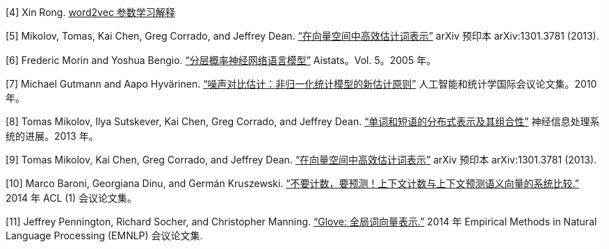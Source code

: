 [4] Xin Rong. [word2vec 参数学习解释](https://arxiv.org/pdf/1411.2738.pdf)

[5] Mikolov, Tomas, Kai Chen, Greg Corrado, and Jeffrey Dean. [“在向量空间中高效估计词表示”](https://arxiv.org/pdf/1301.3781.pdf) arXiv 预印本 arXiv:1301.3781 (2013).

[6] Frederic Morin and Yoshua Bengio. [“分层概率神经网络语言模型”](https://www.iro.umontreal.ca/~lisa/pointeurs/hierarchical-nnlm-aistats05.pdf) Aistats。Vol. 5。2005 年。

[7] Michael Gutmann and Aapo Hyvärinen. [“噪声对比估计：非归一化统计模型的新估计原则”](http://proceedings.mlr.press/v9/gutmann10a/gutmann10a.pdf) 人工智能和统计学国际会议论文集。2010 年。

[8] Tomas Mikolov, Ilya Sutskever, Kai Chen, Greg Corrado, and Jeffrey Dean. [“单词和短语的分布式表示及其组合性”](https://papers.nips.cc/paper/5021-distributed-representations-of-words-and-phrases-and-their-compositionality.pdf) 神经信息处理系统的进展。2013 年。

[9] Tomas Mikolov, Kai Chen, Greg Corrado, and Jeffrey Dean. [“在向量空间中高效估计词表示”](https://arxiv.org/pdf/1301.3781.pdf) arXiv 预印本 arXiv:1301.3781 (2013).

[10] Marco Baroni, Georgiana Dinu, and Germán Kruszewski. [“不要计数，要预测！上下文计数与上下文预测语义向量的系统比较.”](http://anthology.aclweb.org/P/P14/P14-1023.pdf) 2014 年 ACL (1) 会议论文集。

[11] Jeffrey Pennington, Richard Socher, and Christopher Manning. [“Glove: 全局词向量表示.”](http://www.aclweb.org/anthology/D14-1162) 2014 年 Empirical Methods in Natural Language Processing (EMNLP) 会议论文集.
